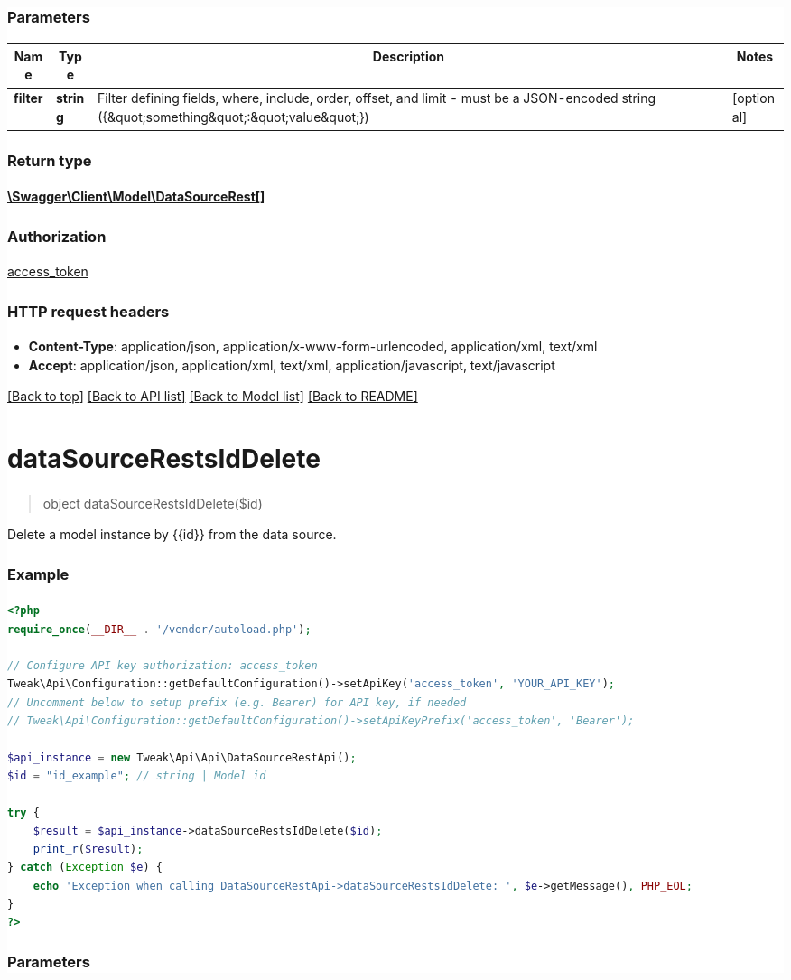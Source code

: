 ### Parameters

Name | Type | Description  | Notes
------------- | ------------- | ------------- | -------------
 **filter** | **string**| Filter defining fields, where, include, order, offset, and limit - must be a JSON-encoded string ({\&quot;something\&quot;:\&quot;value\&quot;}) | [optional]

### Return type

[**\Swagger\Client\Model\DataSourceRest[]**](../Model/DataSourceRest.md)

### Authorization

[access_token](../../README.md#access_token)

### HTTP request headers

 - **Content-Type**: application/json, application/x-www-form-urlencoded, application/xml, text/xml
 - **Accept**: application/json, application/xml, text/xml, application/javascript, text/javascript

[[Back to top]](#) [[Back to API list]](../../README.md#documentation-for-api-endpoints) [[Back to Model list]](../../README.md#documentation-for-models) [[Back to README]](../../README.md)

# **dataSourceRestsIdDelete**
> object dataSourceRestsIdDelete($id)

Delete a model instance by {{id}} from the data source.

### Example
```php
<?php
require_once(__DIR__ . '/vendor/autoload.php');

// Configure API key authorization: access_token
Tweak\Api\Configuration::getDefaultConfiguration()->setApiKey('access_token', 'YOUR_API_KEY');
// Uncomment below to setup prefix (e.g. Bearer) for API key, if needed
// Tweak\Api\Configuration::getDefaultConfiguration()->setApiKeyPrefix('access_token', 'Bearer');

$api_instance = new Tweak\Api\Api\DataSourceRestApi();
$id = "id_example"; // string | Model id

try {
    $result = $api_instance->dataSourceRestsIdDelete($id);
    print_r($result);
} catch (Exception $e) {
    echo 'Exception when calling DataSourceRestApi->dataSourceRestsIdDelete: ', $e->getMessage(), PHP_EOL;
}
?>
```

### Parameters
